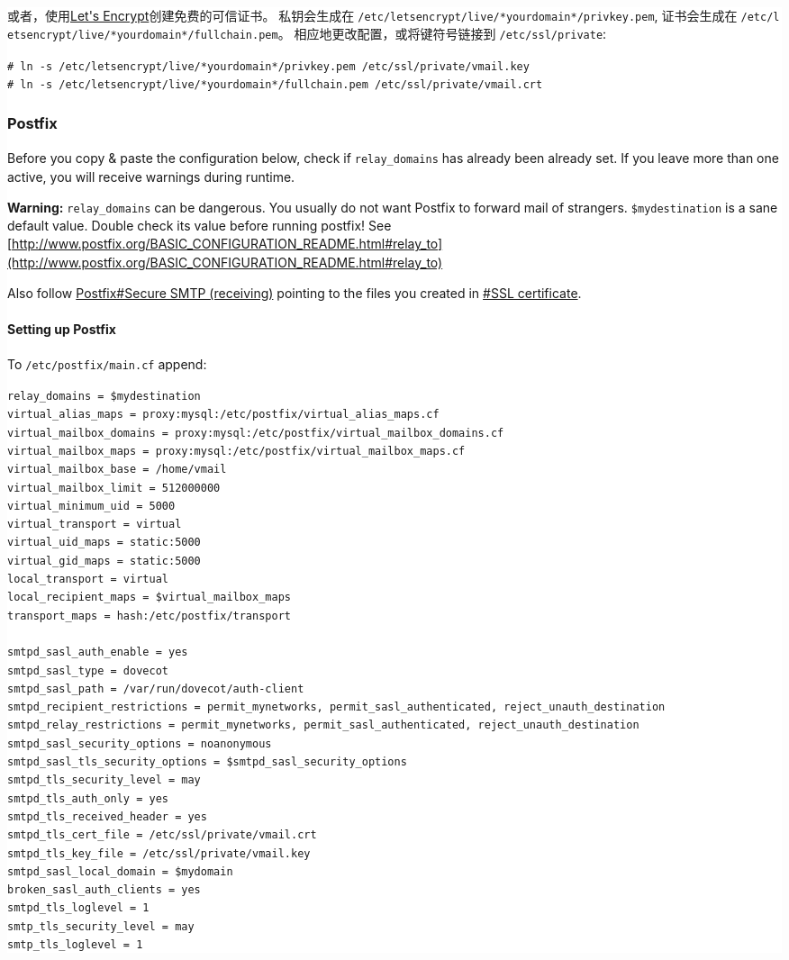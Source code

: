 或者，使用[Let's Encrypt](/index.php/Let%27s_Encrypt "Let's Encrypt")创建免费的可信证书。 私钥会生成在 `/etc/letsencrypt/live/*yourdomain*/privkey.pem`, 证书会生成在 `/etc/letsencrypt/live/*yourdomain*/fullchain.pem`。 相应地更改配置，或将键符号链接到 `/etc/ssl/private`:

```
# ln -s /etc/letsencrypt/live/*yourdomain*/privkey.pem /etc/ssl/private/vmail.key
# ln -s /etc/letsencrypt/live/*yourdomain*/fullchain.pem /etc/ssl/private/vmail.crt

```

### Postfix

Before you copy & paste the configuration below, check if `relay_domains` has already been already set. If you leave more than one active, you will receive warnings during runtime.

**Warning:** `relay_domains` can be dangerous. You usually do not want Postfix to forward mail of strangers. `$mydestination` is a sane default value. Double check its value before running postfix! See [http://www.postfix.org/BASIC_CONFIGURATION_README.html#relay_to](http://www.postfix.org/BASIC_CONFIGURATION_README.html#relay_to)

Also follow [Postfix#Secure SMTP (receiving)](/index.php/Postfix#Secure_SMTP_(receiving) "Postfix") pointing to the files you created in [#SSL certificate](#SSL_certificate).

#### Setting up Postfix

To `/etc/postfix/main.cf` append:

```
relay_domains = $mydestination
virtual_alias_maps = proxy:mysql:/etc/postfix/virtual_alias_maps.cf
virtual_mailbox_domains = proxy:mysql:/etc/postfix/virtual_mailbox_domains.cf
virtual_mailbox_maps = proxy:mysql:/etc/postfix/virtual_mailbox_maps.cf
virtual_mailbox_base = /home/vmail
virtual_mailbox_limit = 512000000
virtual_minimum_uid = 5000
virtual_transport = virtual
virtual_uid_maps = static:5000
virtual_gid_maps = static:5000
local_transport = virtual
local_recipient_maps = $virtual_mailbox_maps
transport_maps = hash:/etc/postfix/transport

smtpd_sasl_auth_enable = yes
smtpd_sasl_type = dovecot
smtpd_sasl_path = /var/run/dovecot/auth-client
smtpd_recipient_restrictions = permit_mynetworks, permit_sasl_authenticated, reject_unauth_destination
smtpd_relay_restrictions = permit_mynetworks, permit_sasl_authenticated, reject_unauth_destination
smtpd_sasl_security_options = noanonymous
smtpd_sasl_tls_security_options = $smtpd_sasl_security_options
smtpd_tls_security_level = may
smtpd_tls_auth_only = yes
smtpd_tls_received_header = yes
smtpd_tls_cert_file = /etc/ssl/private/vmail.crt
smtpd_tls_key_file = /etc/ssl/private/vmail.key
smtpd_sasl_local_domain = $mydomain
broken_sasl_auth_clients = yes
smtpd_tls_loglevel = 1
smtp_tls_security_level = may
smtp_tls_loglevel = 1

```
